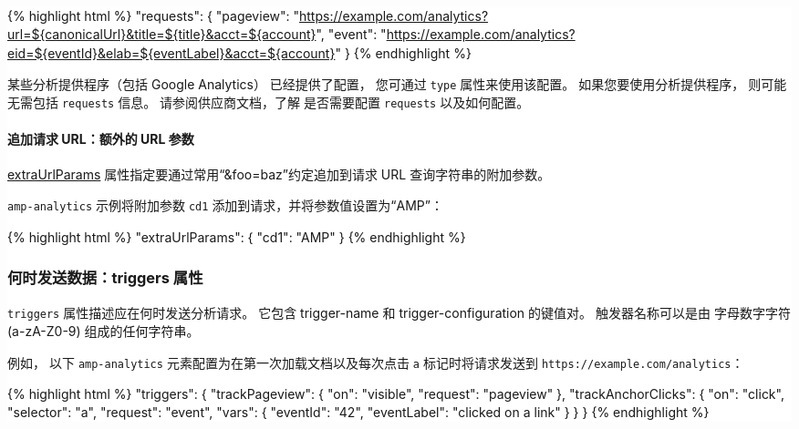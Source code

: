 {% highlight html %}
"requests": {
  "pageview": "https://example.com/analytics?url=${canonicalUrl}&title=${title}&acct=${account}",
  "event": "https://example.com/analytics?eid=${eventId}&elab=${eventLabel}&acct=${account}"
}
{% endhighlight %}

某些分析提供程序（包括 Google Analytics）
已经提供了配置，
您可通过 `type` 属性来使用该配置。
如果您要使用分析提供程序，
则可能无需包括 `requests` 信息。
请参阅供应商文档，了解
是否需要配置 `requests` 以及如何配置。

#### 追加请求 URL：额外的 URL 参数

[extraUrlParams](https://github.com/ampproject/amphtml/blob/master/extensions/amp-analytics/amp-analytics.md#extra-url-params)
属性指定要通过常用“&foo=baz”约定追加到请求 URL 查询字符串的附加参数。

`amp-analytics` 示例将附加参数  <code>cd1</code>
添加到请求，并将参数值设置为“AMP”：

{% highlight html %}
  "extraUrlParams": {
    "cd1": "AMP"
  }
{% endhighlight %}

### 何时发送数据：triggers 属性

`triggers` 属性描述应在何时发送分析请求。
它包含 trigger-name 和 trigger-configuration 的键值对。
触发器名称可以是由
字母数字字符 (a-zA-Z0-9) 组成的任何字符串。 

例如，
以下 `amp-analytics` 元素配置为在第一次加载文档以及每次点击 `a` 标记时将请求发送到 `https://example.com/analytics`：



{% highlight html %}
"triggers": {
  "trackPageview": {
    "on": "visible",
    "request": "pageview"
  },
  "trackAnchorClicks": {
    "on": "click",
    "selector": "a",
    "request": "event",
    "vars": {
      "eventId": "42",
      "eventLabel": "clicked on a link"
    }
  }
}
{% endhighlight %}
